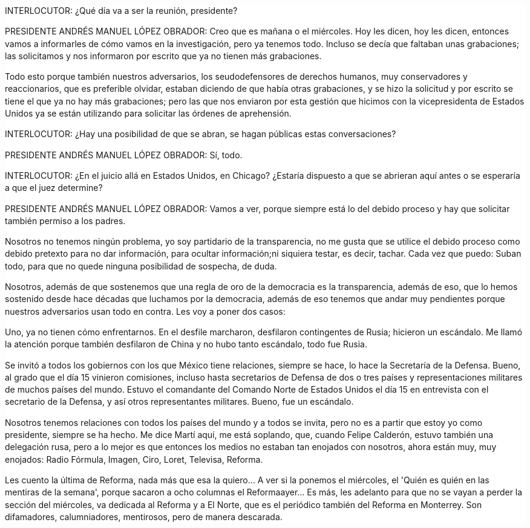 INTERLOCUTOR: ¿Qué día va a ser la reunión, presidente?

PRESIDENTE ANDRÉS MANUEL LÓPEZ OBRADOR: Creo que es mañana o el miércoles. Hoy
les dicen, hoy les dicen, entonces vamos a informarles de cómo vamos en la
investigación, pero ya tenemos todo. Incluso se decía que faltaban unas
grabaciones; las solicitamos y nos informaron por escrito que ya no tienen más
grabaciones.

Todo esto porque también nuestros adversarios, los seudodefensores de derechos
humanos, muy conservadores y reaccionarios, que es preferible olvidar, estaban
diciendo de que había otras grabaciones, y se hizo la solicitud y por escrito
se tiene el que ya no hay más grabaciones; pero las que nos enviaron por esta
gestión que hicimos con la vicepresidenta de Estados Unidos ya se están
utilizando para solicitar las órdenes de aprehensión.

INTERLOCUTOR: ¿Hay una posibilidad de que se abran, se hagan públicas estas
conversaciones?

PRESIDENTE ANDRÉS MANUEL LÓPEZ OBRADOR: Sí, todo.

INTERLOCUTOR: ¿En el juicio allá en Estados Unidos, en Chicago? ¿Estaría
dispuesto a que se abrieran aquí antes o se esperaría a que el juez determine?

PRESIDENTE ANDRÉS MANUEL LÓPEZ OBRADOR: Vamos a ver, porque siempre está lo
del debido proceso y hay que solicitar también permiso a los padres.

Nosotros no tenemos ningún problema, yo soy partidario de la transparencia, no
me gusta que se utilice el debido proceso como debido pretexto para no dar
información, para ocultar información;ni siquiera testar, es decir, tachar.
Cada vez que puedo: Suban todo, para que no quede ninguna posibilidad de
sospecha, de duda.

Nosotros, además de que sostenemos que una regla de oro de la democracia es la
transparencia, además de eso, que lo hemos sostenido desde hace décadas que
luchamos por la democracia, además de eso tenemos que andar muy pendientes
porque nuestros adversarios usan todo en contra. Les voy a poner dos casos:

Uno, ya no tienen cómo enfrentarnos. En el desfile marcharon, desfilaron
contingentes de Rusia; hicieron un escándalo. Me llamó la atención porque
también desfilaron de China y no hubo tanto escándalo, todo fue Rusia.

Se invitó a todos los gobiernos con los que México tiene relaciones, siempre
se hace, lo hace la Secretaría de la Defensa. Bueno, al grado que el día 15
vinieron comisiones, incluso hasta secretarios de Defensa de dos o tres países
y representaciones militares de muchos países del mundo. Estuvo el comandante
del Comando Norte de Estados Unidos el día 15 en entrevista con el secretario
de la Defensa, y así otros representantes militares. Bueno, fue un escándalo.

Nosotros tenemos relaciones con todos los países del mundo y a todos se
invita, pero no es a partir que estoy yo como presidente, siempre se ha hecho.
Me dice Martí aquí, me está soplando, que, cuando Felipe Calderón, estuvo
también una delegación rusa, pero a lo mejor es que entonces los medios no
estaban tan enojados con nosotros, ahora están muy, muy enojados: Radio
Fórmula, Imagen, Ciro, Loret, Televisa, Reforma.

Les cuento la última de Reforma, nada más que esa la quiero… A ver si la
ponemos el miércoles, el 'Quién es quién en las mentiras de la semana', porque
sacaron a ocho columnas el Reformaayer… Es más, les adelanto para que no se
vayan a perder la sección del miércoles, va dedicada al Reforma y a El Norte,
que es el periódico también del Reforma en Monterrey. Son difamadores,
calumniadores, mentirosos, pero de manera descarada.
